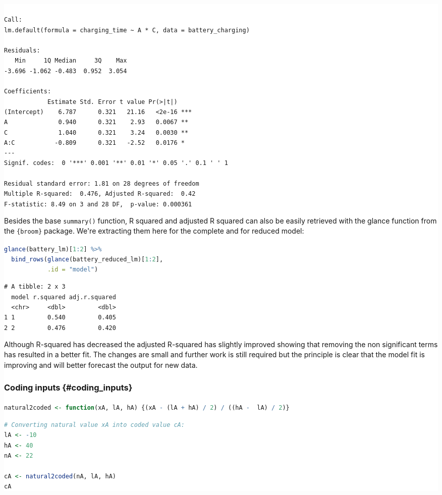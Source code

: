 ```

Call:
lm.default(formula = charging_time ~ A * C, data = battery_charging)

Residuals:
   Min     1Q Median     3Q    Max 
-3.696 -1.062 -0.483  0.952  3.054 

Coefficients:
            Estimate Std. Error t value Pr(>|t|)    
(Intercept)    6.787      0.321   21.16   <2e-16 ***
A              0.940      0.321    2.93   0.0067 ** 
C              1.040      0.321    3.24   0.0030 ** 
A:C           -0.809      0.321   -2.52   0.0176 *  
---
Signif. codes:  0 '***' 0.001 '**' 0.01 '*' 0.05 '.' 0.1 ' ' 1

Residual standard error: 1.81 on 28 degrees of freedom
Multiple R-squared:  0.476,	Adjusted R-squared:  0.42 
F-statistic: 8.49 on 3 and 28 DF,  p-value: 0.000361
```

Besides the base `summary()` function, R squared and adjusted R squared can also be easily retrieved with the glance function from the `{broom}` package. We're extracting them here for the complete and for reduced model:


```r
glance(battery_lm)[1:2] %>%
  bind_rows(glance(battery_reduced_lm)[1:2], 
            .id = "model")
```

```
# A tibble: 2 x 3
  model r.squared adj.r.squared
  <chr>     <dbl>         <dbl>
1 1         0.540         0.405
2 2         0.476         0.420
```

Although R-squared has decreased the adjusted R-squared has slightly improved showing that removing the non significant terms has resulted in a better fit. The changes are small and further work is still required but the principle is clear that the model fit is improving and will better forecast the output for new data.

### Coding inputs {#coding_inputs}


```r
natural2coded <- function(xA, lA, hA) {(xA - (lA + hA) / 2) / ((hA -  lA) / 2)}
```


```r
# Converting natural value xA into coded value cA:
lA <- -10
hA <- 40
nA <- 22

cA <- natural2coded(nA, lA, hA)
cA
```
